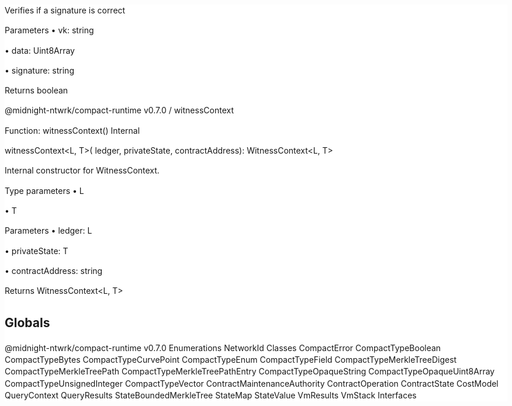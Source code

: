 Verifies if a signature is correct

Parameters
• vk: string

• data: Uint8Array

• signature: string

Returns
boolean

@midnight-ntwrk/compact-runtime v0.7.0 / witnessContext

Function: witnessContext()
Internal

witnessContext<L, T>(
   ledger, 
   privateState, 
contractAddress): WitnessContext<L, T>

Internal constructor for WitnessContext.

Type parameters
• L

• T

Parameters
• ledger: L

• privateState: T

• contractAddress: string

Returns
WitnessContext<L, T>

## Globals 

@midnight-ntwrk/compact-runtime v0.7.0
Enumerations
NetworkId
Classes
CompactError
CompactTypeBoolean
CompactTypeBytes
CompactTypeCurvePoint
CompactTypeEnum
CompactTypeField
CompactTypeMerkleTreeDigest
CompactTypeMerkleTreePath
CompactTypeMerkleTreePathEntry
CompactTypeOpaqueString
CompactTypeOpaqueUint8Array
CompactTypeUnsignedInteger
CompactTypeVector
ContractMaintenanceAuthority
ContractOperation
ContractState
CostModel
QueryContext
QueryResults
StateBoundedMerkleTree
StateMap
StateValue
VmResults
VmStack
Interfaces